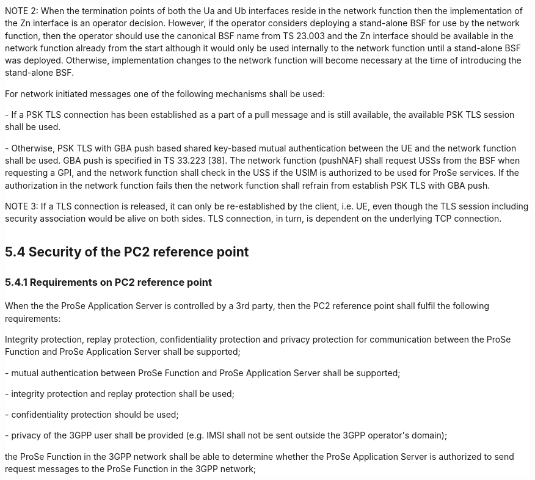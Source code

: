 NOTE 2: When the termination points of both the Ua and Ub interfaces
reside in the network function then the implementation of the Zn
interface is an operator decision. However, if the operator considers
deploying a stand-alone BSF for use by the network function, then the
operator should use the canonical BSF name from TS 23.003 and the Zn
interface should be available in the network function already from the
start although it would only be used internally to the network function
until a stand-alone BSF was deployed. Otherwise, implementation changes
to the network function will become necessary at the time of introducing
the stand-alone BSF.

For network initiated messages one of the following mechanisms shall be
used:

\- If a PSK TLS connection has been established as a part of a pull
message and is still available, the available PSK TLS session shall be
used.

\- Otherwise, PSK TLS with GBA push based shared key-based mutual
authentication between the UE and the network function shall be used.
GBA push is specified in TS 33.223 \[38\]. The network function
(pushNAF) shall request USSs from the BSF when requesting a GPI, and the
network function shall check in the USS if the USIM is authorized to be
used for ProSe services. If the authorization in the network function
fails then the network function shall refrain from establish PSK TLS
with GBA push.

NOTE 3: If a TLS connection is released, it can only be re-established
by the client, i.e. UE, even though the TLS session including security
association would be alive on both sides. TLS connection, in turn, is
dependent on the underlying TCP connection.

5.4 Security of the PC2 reference point
---------------------------------------

### 5.4.1 Requirements on PC2 reference point 

When the the ProSe Application Server is controlled by a 3rd party, then
the PC2 reference point shall fulfil the following requirements:

Integrity protection, replay protection, confidentiality protection and
privacy protection for communication between the ProSe Function and
ProSe Application Server shall be supported;

\- mutual authentication between ProSe Function and ProSe Application
Server shall be supported;

\- integrity protection and replay protection shall be used;

\- confidentiality protection should be used;

\- privacy of the 3GPP user shall be provided (e.g. IMSI shall not be
sent outside the 3GPP operator's domain);

the ProSe Function in the 3GPP network shall be able to determine
whether the ProSe Application Server is authorized to send request
messages to the ProSe Function in the 3GPP network;
